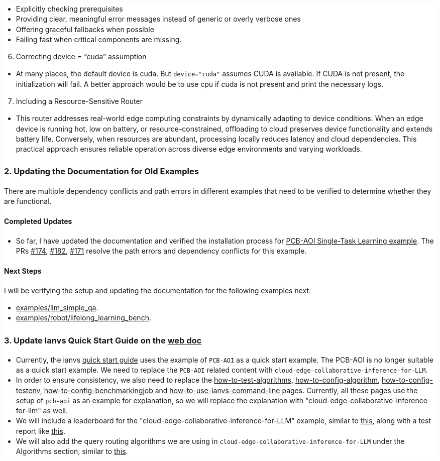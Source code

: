 - Explicitly checking prerequisites
- Providing clear, meaningful error messages instead of generic or overly verbose ones
- Offering graceful fallbacks when possible
- Failing fast when critical components are missing.

6. Correcting device = “cuda” assumption

- At many places, the default device is cuda. But `device="cuda"` assumes CUDA is available. If CUDA is not present, the initialization will fail. A better approach would be to use cpu if cuda is not present and print the necessary logs.

7. Including a Resource-Sensitive Router

- This router addresses real-world edge computing constraints by dynamically adapting to device conditions. When an edge device is running hot, low on battery, or
resource-constrained, offloading to cloud preserves device functionality and extends battery life. Conversely, when resources are abundant, processing locally reduces latency and cloud dependencies. This practical approach ensures reliable operation across diverse edge environments and varying workloads.

### 2. Updating the Documentation for Old Examples 

There are multiple dependency conflicts and path errors in different examples that need to be verified to determine whether they are functional.

#### Completed Updates
- So far, I have updated the documentation and verified the installation process for [PCB-AOI Single-Task Learning example](https://github.com/kubeedge/ianvs/tree/main/examples/pcb-aoi). The PRs [#174](https://github.com/kubeedge/ianvs/pull/174), [#182](https://github.com/kubeedge/ianvs/pull/182), [#171](https://github.com/kubeedge/ianvs/pull/171) resolve the path errors and dependency conflicts for this example. 

#### Next Steps 
I will be verifying the setup and updating the documentation for the following examples next:
- [examples/llm_simple_qa](https://github.com/kubeedge/ianvs/tree/82606430abd8828749d7d7725d7f38e92d0c2310/examples/llm_simple_qa).
- [examples/robot/lifelong_learning_bench](https://github.com/kubeedge/ianvs/tree/82606430abd8828749d7d7725d7f38e92d0c2310/examples/robot/lifelong_learning_bench). 

### 3. Update Ianvs Quick Start Guide on the [web doc](https://ianvs.readthedocs.io/en/latest/)

- Currently, the ianvs [quick start guide](https://ianvs.readthedocs.io/en/latest/guides/quick-start.html) uses the example of `PCB-AOI` as a quick start example. The PCB-AOI is no longer suitable as a quick start example. We need to replace the `PCB-AOI` related content with `cloud-edge-collaborative-inference-for-LLM`.
- In order to ensure consistency, we also need to replace the [how-to-test-algorithms](https://ianvs.readthedocs.io/en/latest/guides/how-to-test-algorithms.html#step-1-test-environment-preparation), [how-to-config-algorithm](https://ianvs.readthedocs.io/en/latest/user_interface/how-to-config-algorithm.html), [how-to-config-testenv](https://ianvs.readthedocs.io/en/latest/user_interface/how-to-config-testenv.html), [how-to-config-benchmarkingjob](https://ianvs.readthedocs.io/en/latest/user_interface/how-to-config-benchmarkingjob.html) and [how-to-use-ianvs-command-line](https://ianvs.readthedocs.io/en/latest/user_interface/how-to-use-ianvs-command-line.html) pages. Currently, all these pages use the setup of `pcb-aoi` as an example for explanation, so we will replace the explanation with "cloud-edge-collaborative-inference-for-llm" as well.
- We will include a leaderboard for the "cloud-edge-collaborative-inference-for-LLM" example, similar to [this](https://ianvs.readthedocs.io/en/latest/leaderboards/leaderboard-in-semantic-segmentation-of-Cloud-Robotics/leaderboard-of-SAM-based-Edge-Cloud-Collaboration.html), along with a test report like [this](https://ianvs.readthedocs.io/en/latest/proposals/test-reports/testing-single-task-learning-in-industrial-defect-detection-with-pcb-aoi.html).
- We will also add the query routing algorithms we are using in `cloud-edge-collaborative-inference-for-LLM` under the Algorithms section, similar to [this](https://ianvs.readthedocs.io/en/latest/proposals/algorithms/single-task-learning/fpn.html).
